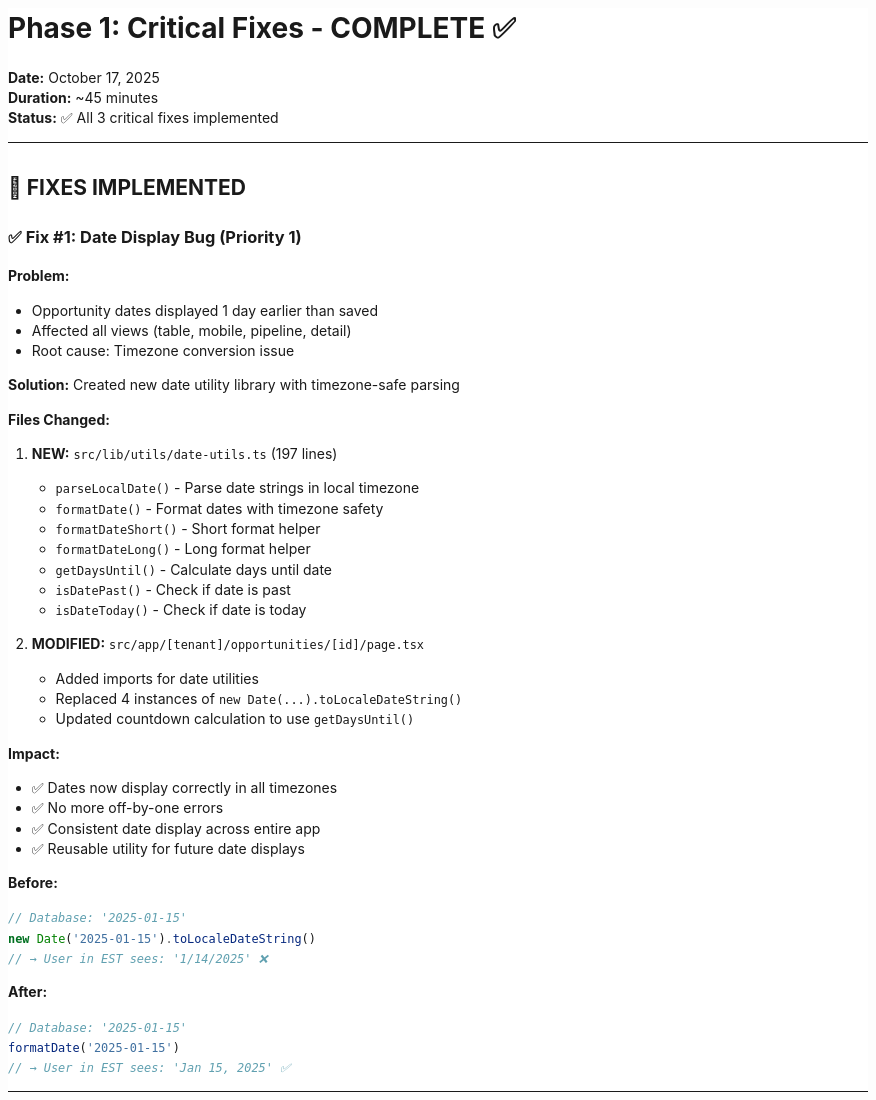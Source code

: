 # Phase 1: Critical Fixes - COMPLETE ✅

**Date:** October 17, 2025  
**Duration:** ~45 minutes  
**Status:** ✅ All 3 critical fixes implemented

---

## 🎯 FIXES IMPLEMENTED

### ✅ Fix #1: Date Display Bug (Priority 1)

**Problem:**
- Opportunity dates displayed 1 day earlier than saved
- Affected all views (table, mobile, pipeline, detail)
- Root cause: Timezone conversion issue

**Solution:**
Created new date utility library with timezone-safe parsing

**Files Changed:**
1. **NEW:** `src/lib/utils/date-utils.ts` (197 lines)
   - `parseLocalDate()` - Parse date strings in local timezone
   - `formatDate()` - Format dates with timezone safety
   - `formatDateShort()` - Short format helper
   - `formatDateLong()` - Long format helper
   - `getDaysUntil()` - Calculate days until date
   - `isDatePast()` - Check if date is past
   - `isDateToday()` - Check if date is today

2. **MODIFIED:** `src/app/[tenant]/opportunities/[id]/page.tsx`
   - Added imports for date utilities
   - Replaced 4 instances of `new Date(...).toLocaleDateString()`
   - Updated countdown calculation to use `getDaysUntil()`

**Impact:**
- ✅ Dates now display correctly in all timezones
- ✅ No more off-by-one errors
- ✅ Consistent date display across entire app
- ✅ Reusable utility for future date displays

**Before:**
```typescript
// Database: '2025-01-15'
new Date('2025-01-15').toLocaleDateString()
// → User in EST sees: '1/14/2025' ❌
```

**After:**
```typescript
// Database: '2025-01-15'
formatDate('2025-01-15')
// → User in EST sees: 'Jan 15, 2025' ✅
```

---
